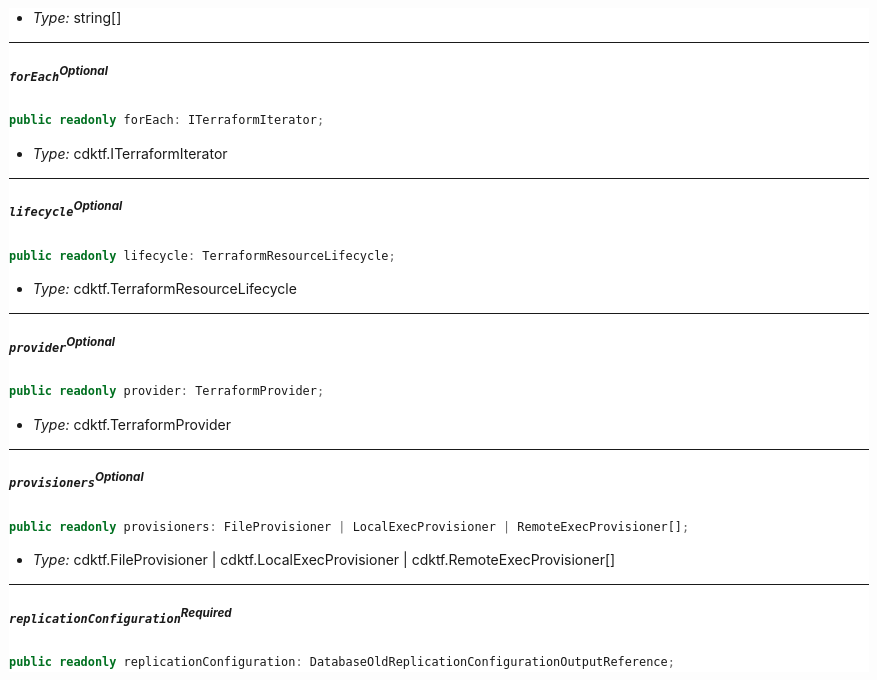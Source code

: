 - *Type:* string[]

---

##### `forEach`<sup>Optional</sup> <a name="forEach" id="@cdktf/provider-snowflake.databaseOld.DatabaseOld.property.forEach"></a>

```typescript
public readonly forEach: ITerraformIterator;
```

- *Type:* cdktf.ITerraformIterator

---

##### `lifecycle`<sup>Optional</sup> <a name="lifecycle" id="@cdktf/provider-snowflake.databaseOld.DatabaseOld.property.lifecycle"></a>

```typescript
public readonly lifecycle: TerraformResourceLifecycle;
```

- *Type:* cdktf.TerraformResourceLifecycle

---

##### `provider`<sup>Optional</sup> <a name="provider" id="@cdktf/provider-snowflake.databaseOld.DatabaseOld.property.provider"></a>

```typescript
public readonly provider: TerraformProvider;
```

- *Type:* cdktf.TerraformProvider

---

##### `provisioners`<sup>Optional</sup> <a name="provisioners" id="@cdktf/provider-snowflake.databaseOld.DatabaseOld.property.provisioners"></a>

```typescript
public readonly provisioners: FileProvisioner | LocalExecProvisioner | RemoteExecProvisioner[];
```

- *Type:* cdktf.FileProvisioner | cdktf.LocalExecProvisioner | cdktf.RemoteExecProvisioner[]

---

##### `replicationConfiguration`<sup>Required</sup> <a name="replicationConfiguration" id="@cdktf/provider-snowflake.databaseOld.DatabaseOld.property.replicationConfiguration"></a>

```typescript
public readonly replicationConfiguration: DatabaseOldReplicationConfigurationOutputReference;
```
